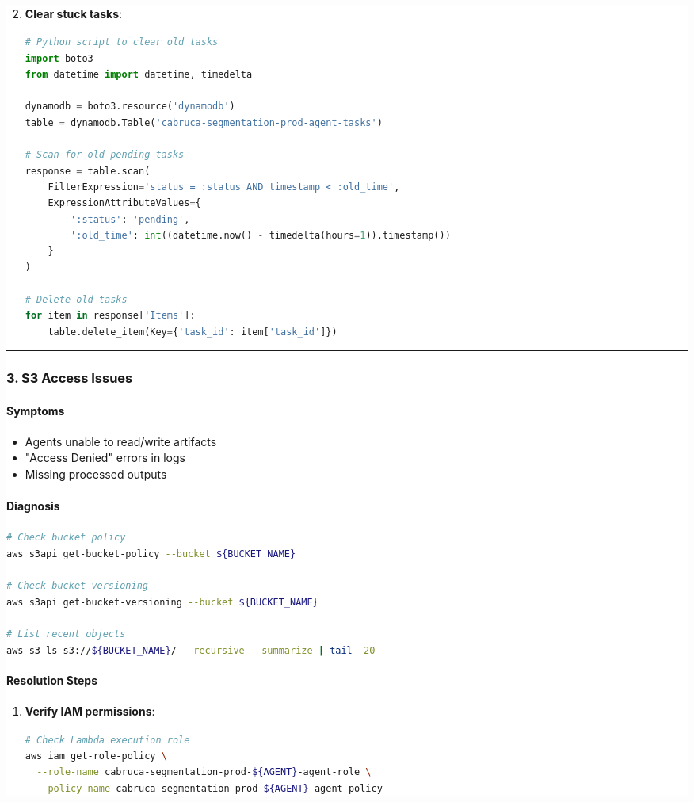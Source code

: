2. **Clear stuck tasks**:
   ```python
   # Python script to clear old tasks
   import boto3
   from datetime import datetime, timedelta
   
   dynamodb = boto3.resource('dynamodb')
   table = dynamodb.Table('cabruca-segmentation-prod-agent-tasks')
   
   # Scan for old pending tasks
   response = table.scan(
       FilterExpression='status = :status AND timestamp < :old_time',
       ExpressionAttributeValues={
           ':status': 'pending',
           ':old_time': int((datetime.now() - timedelta(hours=1)).timestamp())
       }
   )
   
   # Delete old tasks
   for item in response['Items']:
       table.delete_item(Key={'task_id': item['task_id']})
   ```

---

### 3. S3 Access Issues

#### Symptoms
- Agents unable to read/write artifacts
- "Access Denied" errors in logs
- Missing processed outputs

#### Diagnosis
```bash
# Check bucket policy
aws s3api get-bucket-policy --bucket ${BUCKET_NAME}

# Check bucket versioning
aws s3api get-bucket-versioning --bucket ${BUCKET_NAME}

# List recent objects
aws s3 ls s3://${BUCKET_NAME}/ --recursive --summarize | tail -20
```

#### Resolution Steps
1. **Verify IAM permissions**:
   ```bash
   # Check Lambda execution role
   aws iam get-role-policy \
     --role-name cabruca-segmentation-prod-${AGENT}-agent-role \
     --policy-name cabruca-segmentation-prod-${AGENT}-agent-policy
   ```
